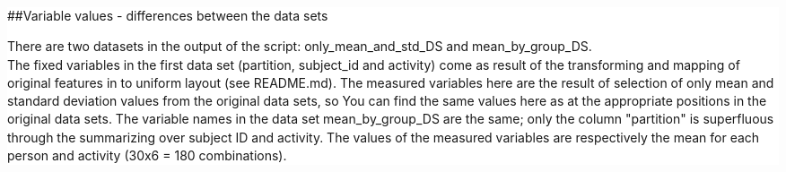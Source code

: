 ##Variable values - differences between the data sets

There are two datasets in the output of the script: only_mean_and_std_DS and mean_by_group_DS.  
The fixed variables in the first data set (partition, subject_id and activity) come as result of the transforming and mapping of original features in to uniform layout (see README.md). The measured variables here are the result of selection of only mean and standard deviation values from the original data sets, so You can find the same values here as at the appropriate positions in the original data sets. 
The variable names in the data set mean_by_group_DS are the same; only the column "partition" is superfluous through the summarizing over subject ID and activity. The values of the measured variables are respectively the mean for each person and activity (30x6 = 180 combinations).

